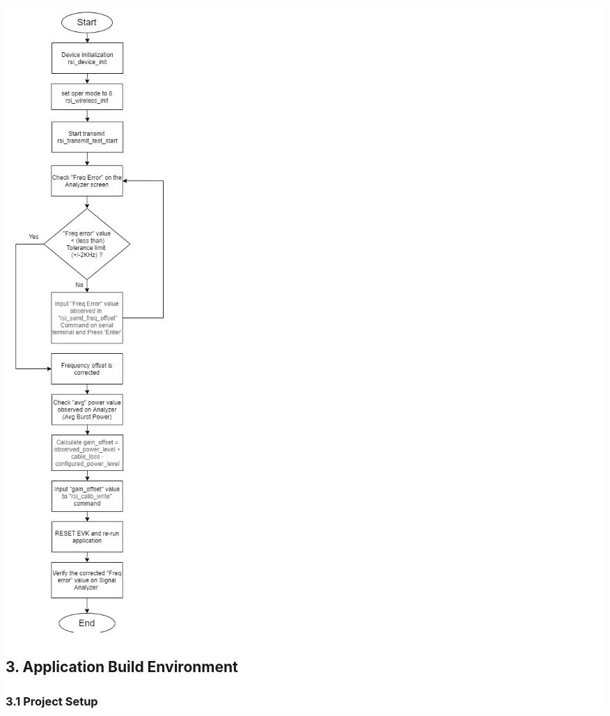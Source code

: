 ![Flowchart for Calibration Process](resources/readme/image_c2.png)

## 3. Application Build Environment

### 3.1 Project Setup
